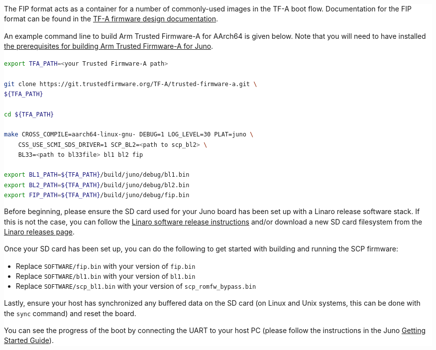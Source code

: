 The FIP format acts as a container for a number of commonly-used images in the
TF-A boot flow. Documentation for the FIP format can be found in the [TF-A
firmware design documentation].

[TF-A firmware design documentation]:
https://trustedfirmware-a.readthedocs.io/en/latest/design/firmware-design.html?highlight=fip#firmware-image-package-fip

An example command line to build Arm Trusted Firmware-A for AArch64 is given
below. Note that you will need to have installed [the prerequisites for building
Arm Trusted Firmware-A for Juno].

[the prerequisites for building Arm Trusted Firmware-A for Juno]:
https://trustedfirmware-a.readthedocs.io/en/latest/getting_started/docs-build.html


```sh
export TFA_PATH=<your Trusted Firmware-A path>

git clone https://git.trustedfirmware.org/TF-A/trusted-firmware-a.git \
${TFA_PATH}

cd ${TFA_PATH}

make CROSS_COMPILE=aarch64-linux-gnu- DEBUG=1 LOG_LEVEL=30 PLAT=juno \
    CSS_USE_SCMI_SDS_DRIVER=1 SCP_BL2=<path to scp_bl2> \
    BL33=<path to bl33file> bl1 bl2 fip

export BL1_PATH=${TFA_PATH}/build/juno/debug/bl1.bin
export BL2_PATH=${TFA_PATH}/build/juno/debug/bl2.bin
export FIP_PATH=${TFA_PATH}/build/juno/debug/fip.bin

```

Before beginning, please ensure the SD card used for your Juno board has been
set up with a Linaro release software stack. If this is not the case, you can
follow the [Linaro software release instructions] and/or download a new SD card
filesystem from the [Linaro releases page].

[Linaro software release instructions]:
https://git.linaro.org/landing-teams/working/arm/arm-reference-platforms.git/about/docs/juno/user-guide.rst
[Linaro releases page]: https://releases.linaro.org/members/arm/platforms/

Once your SD card has been set up, you can do the following to get started with
building and running the SCP firmware:

- Replace `SOFTWARE/fip.bin` with your version of `fip.bin`
- Replace `SOFTWARE/bl1.bin` with your version of `bl1.bin`
- Replace `SOFTWARE/scp_bl1.bin` with your version of `scp_romfw_bypass.bin`

Lastly, ensure your host has synchronized any buffered data on the SD card (on
Linux and Unix systems, this can be done with the `sync` command) and reset the
board.

You can see the progress of the boot by connecting the UART to your host PC
(please follow the instructions in the Juno [Getting Started Guide]).


[GNU Make]: https://www.gnu.org/software/make/
[Python 3]: https://www.python.org/downloads/release/python-31016/
[CMake]: https://cmake.org/
[LLVM Toolchain]: https://releases.llvm.org/download.html
[Compiler-RT builtins]: https://compiler-rt.llvm.org/
[Doxygen]: http://www.doxygen.nl/
[Cppcheck]: https://github.com/danmar/cppcheck/tree/1.90
[Ninja-build]: https://ninja-build.org/
[Clang-format]: https://clang.llvm.org/docs/ClangFormat.html
[the relevant FVP]: https://developer.arm.com/products/system-design/fixed-virtual-platforms
[xterm]: https://invisible-island.net/xterm/
[Git]: https://git-scm.com/
[System Guidance for Infrastructure (SGI)]: https://community.arm.com/oss-platforms/w/docs/489/system-guidance-for-infrastructure-sgi
[Neoverse Reference Designs]: https://developer.arm.com/tools-and-software/development-boards/neoverse-reference-design
[Getting Started Guide]: https://developer.arm.com/documentation/den0928/f/?lang=en
